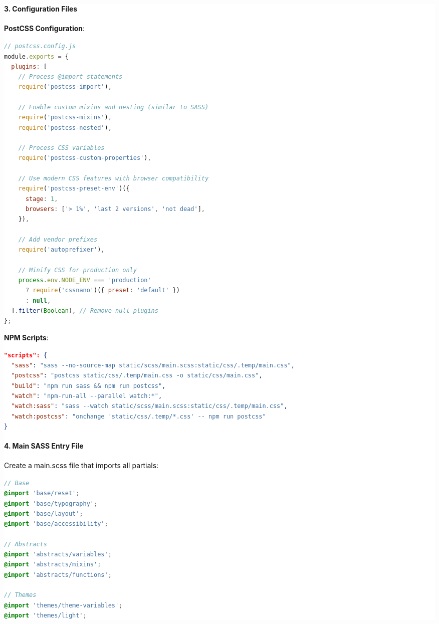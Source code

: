 #### 3. Configuration Files

**PostCSS Configuration**:

```js
// postcss.config.js
module.exports = {
  plugins: [
    // Process @import statements
    require('postcss-import'),

    // Enable custom mixins and nesting (similar to SASS)
    require('postcss-mixins'),
    require('postcss-nested'),

    // Process CSS variables
    require('postcss-custom-properties'),

    // Use modern CSS features with browser compatibility
    require('postcss-preset-env')({
      stage: 1,
      browsers: ['> 1%', 'last 2 versions', 'not dead'],
    }),

    // Add vendor prefixes
    require('autoprefixer'),

    // Minify CSS for production only
    process.env.NODE_ENV === 'production'
      ? require('cssnano')({ preset: 'default' })
      : null,
  ].filter(Boolean), // Remove null plugins
};
```

**NPM Scripts**:

```json
"scripts": {
  "sass": "sass --no-source-map static/scss/main.scss:static/css/.temp/main.css",
  "postcss": "postcss static/css/.temp/main.css -o static/css/main.css",
  "build": "npm run sass && npm run postcss",
  "watch": "npm-run-all --parallel watch:*",
  "watch:sass": "sass --watch static/scss/main.scss:static/css/.temp/main.css",
  "watch:postcss": "onchange 'static/css/.temp/*.css' -- npm run postcss"
}
```

#### 4. Main SASS Entry File

Create a main.scss file that imports all partials:

```scss
// Base
@import 'base/reset';
@import 'base/typography';
@import 'base/layout';
@import 'base/accessibility';

// Abstracts
@import 'abstracts/variables';
@import 'abstracts/mixins';
@import 'abstracts/functions';

// Themes
@import 'themes/theme-variables';
@import 'themes/light';
```